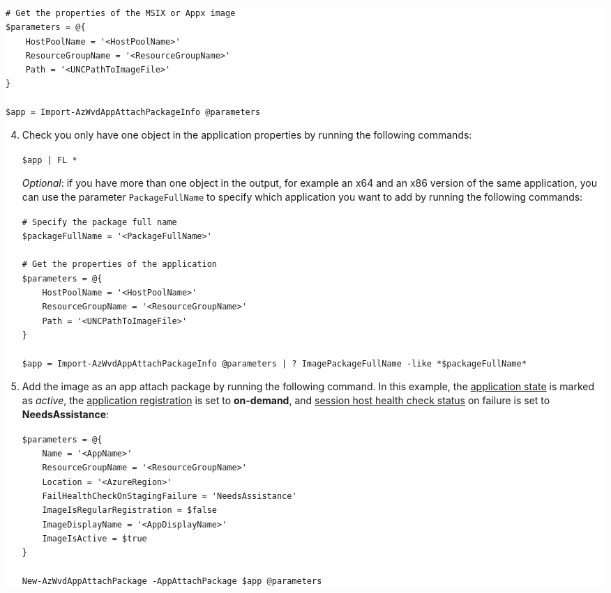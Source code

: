    ```azurepowershell
   # Get the properties of the MSIX or Appx image
   $parameters = @{
       HostPoolName = '<HostPoolName>'
       ResourceGroupName = '<ResourceGroupName>'
       Path = '<UNCPathToImageFile>'
   }

   $app = Import-AzWvdAppAttachPackageInfo @parameters
   ```

4. Check you only have one object in the application properties by running the following commands:

   ```azurepowershell
   $app | FL *
   ```

   *Optional*: if you have more than one object in the output, for example an x64 and an x86 version of the same application, you can use the parameter `PackageFullName` to specify which application you want to add by running the following commands:

   ```azurepowershell
   # Specify the package full name
   $packageFullName = '<PackageFullName>'

   # Get the properties of the application
   $parameters = @{
       HostPoolName = '<HostPoolName>'
       ResourceGroupName = '<ResourceGroupName>'
       Path = '<UNCPathToImageFile>'
   }

   $app = Import-AzWvdAppAttachPackageInfo @parameters | ? ImagePackageFullName -like *$packageFullName*
   ```

5. Add the image as an app attach package by running the following command. In this example, the [application state](app-attach-overview.md#application-state) is marked as *active*, the [application registration](app-attach-overview.md#application-registration) is set to **on-demand**, and [session host health check status](troubleshoot-statuses-checks.md) on failure is set to **NeedsAssistance**:

   ```azurepowershell
   $parameters = @{
       Name = '<AppName>'
       ResourceGroupName = '<ResourceGroupName>'
       Location = '<AzureRegion>'
       FailHealthCheckOnStagingFailure = 'NeedsAssistance'
       ImageIsRegularRegistration = $false
       ImageDisplayName = '<AppDisplayName>'
       ImageIsActive = $true
   }

   New-AzWvdAppAttachPackage -AppAttachPackage $app @parameters
   ```
